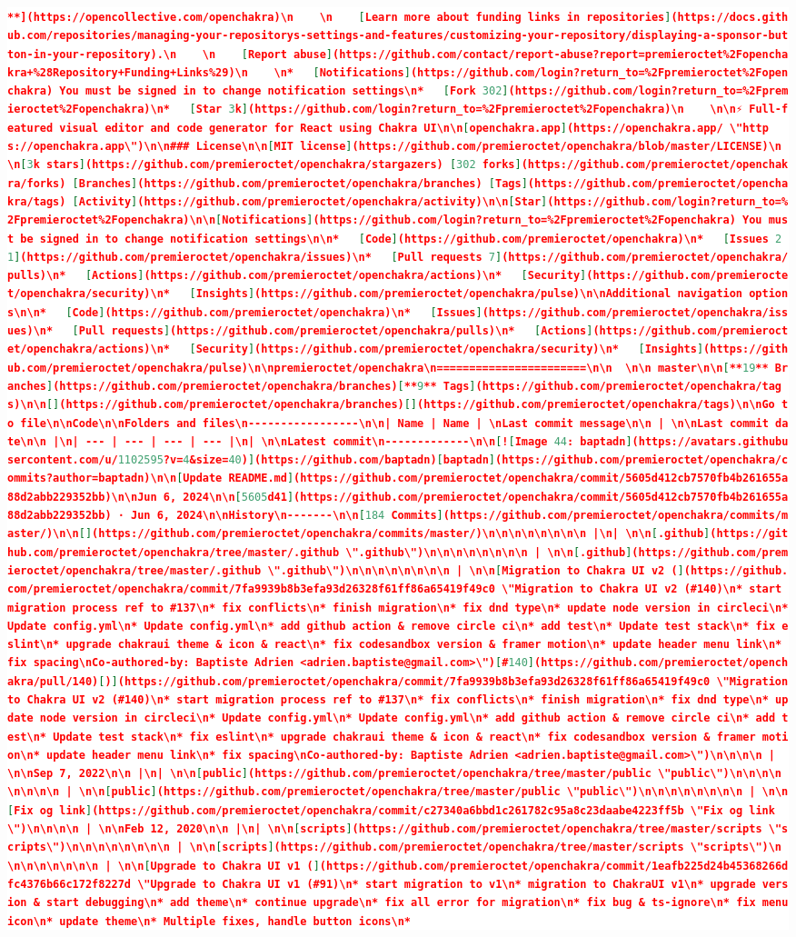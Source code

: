 ```json
**](https://opencollective.com/openchakra)\n    \n    [Learn more about funding links in repositories](https://docs.github.com/repositories/managing-your-repositorys-settings-and-features/customizing-your-repository/displaying-a-sponsor-button-in-your-repository).\n    \n    [Report abuse](https://github.com/contact/report-abuse?report=premieroctet%2Fopenchakra+%28Repository+Funding+Links%29)\n    \n*   [Notifications](https://github.com/login?return_to=%2Fpremieroctet%2Fopenchakra) You must be signed in to change notification settings\n*   [Fork 302](https://github.com/login?return_to=%2Fpremieroctet%2Fopenchakra)\n*   [Star 3k](https://github.com/login?return_to=%2Fpremieroctet%2Fopenchakra)\n    \n\n⚡️ Full-featured visual editor and code generator for React using Chakra UI\n\n[openchakra.app](https://openchakra.app/ \"https://openchakra.app\")\n\n### License\n\n[MIT license](https://github.com/premieroctet/openchakra/blob/master/LICENSE)\n\n[3k stars](https://github.com/premieroctet/openchakra/stargazers) [302 forks](https://github.com/premieroctet/openchakra/forks) [Branches](https://github.com/premieroctet/openchakra/branches) [Tags](https://github.com/premieroctet/openchakra/tags) [Activity](https://github.com/premieroctet/openchakra/activity)\n\n[Star](https://github.com/login?return_to=%2Fpremieroctet%2Fopenchakra)\n\n[Notifications](https://github.com/login?return_to=%2Fpremieroctet%2Fopenchakra) You must be signed in to change notification settings\n\n*   [Code](https://github.com/premieroctet/openchakra)\n*   [Issues 21](https://github.com/premieroctet/openchakra/issues)\n*   [Pull requests 7](https://github.com/premieroctet/openchakra/pulls)\n*   [Actions](https://github.com/premieroctet/openchakra/actions)\n*   [Security](https://github.com/premieroctet/openchakra/security)\n*   [Insights](https://github.com/premieroctet/openchakra/pulse)\n\nAdditional navigation options\n\n*   [Code](https://github.com/premieroctet/openchakra)\n*   [Issues](https://github.com/premieroctet/openchakra/issues)\n*   [Pull requests](https://github.com/premieroctet/openchakra/pulls)\n*   [Actions](https://github.com/premieroctet/openchakra/actions)\n*   [Security](https://github.com/premieroctet/openchakra/security)\n*   [Insights](https://github.com/premieroctet/openchakra/pulse)\n\npremieroctet/openchakra\n=======================\n\n  \n\n master\n\n[**19** Branches](https://github.com/premieroctet/openchakra/branches)[**9** Tags](https://github.com/premieroctet/openchakra/tags)\n\n[](https://github.com/premieroctet/openchakra/branches)[](https://github.com/premieroctet/openchakra/tags)\n\nGo to file\n\nCode\n\nFolders and files\n-----------------\n\n| Name | Name | \nLast commit message\n\n | \n\nLast commit date\n\n |\n| --- | --- | --- | --- |\n| \n\nLatest commit\n-------------\n\n[![Image 44: baptadn](https://avatars.githubusercontent.com/u/1102595?v=4&size=40)](https://github.com/baptadn)[baptadn](https://github.com/premieroctet/openchakra/commits?author=baptadn)\n\n[Update README.md](https://github.com/premieroctet/openchakra/commit/5605d412cb7570fb4b261655a88d2abb229352bb)\n\nJun 6, 2024\n\n[5605d41](https://github.com/premieroctet/openchakra/commit/5605d412cb7570fb4b261655a88d2abb229352bb) · Jun 6, 2024\n\nHistory\n-------\n\n[184 Commits](https://github.com/premieroctet/openchakra/commits/master/)\n\n[](https://github.com/premieroctet/openchakra/commits/master/)\n\n\n\n\n\n\n\n |\n| \n\n[.github](https://github.com/premieroctet/openchakra/tree/master/.github \".github\")\n\n\n\n\n\n\n\n | \n\n[.github](https://github.com/premieroctet/openchakra/tree/master/.github \".github\")\n\n\n\n\n\n\n\n | \n\n[Migration to Chakra UI v2 (](https://github.com/premieroctet/openchakra/commit/7fa9939b8b3efa93d26328f61ff86a65419f49c0 \"Migration to Chakra UI v2 (#140)\n* start migration process ref to #137\n* fix conflicts\n* finish migration\n* fix dnd type\n* update node version in circleci\n* Update config.yml\n* Update config.yml\n* add github action & remove circle ci\n* add test\n* Update test stack\n* fix eslint\n* upgrade chakraui theme & icon & react\n* fix codesandbox version & framer motion\n* update header menu link\n* fix spacing\nCo-authored-by: Baptiste Adrien <adrien.baptiste@gmail.com>\")[#140](https://github.com/premieroctet/openchakra/pull/140)[)](https://github.com/premieroctet/openchakra/commit/7fa9939b8b3efa93d26328f61ff86a65419f49c0 \"Migration to Chakra UI v2 (#140)\n* start migration process ref to #137\n* fix conflicts\n* finish migration\n* fix dnd type\n* update node version in circleci\n* Update config.yml\n* Update config.yml\n* add github action & remove circle ci\n* add test\n* Update test stack\n* fix eslint\n* upgrade chakraui theme & icon & react\n* fix codesandbox version & framer motion\n* update header menu link\n* fix spacing\nCo-authored-by: Baptiste Adrien <adrien.baptiste@gmail.com>\")\n\n\n\n | \n\nSep 7, 2022\n\n |\n| \n\n[public](https://github.com/premieroctet/openchakra/tree/master/public \"public\")\n\n\n\n\n\n\n\n | \n\n[public](https://github.com/premieroctet/openchakra/tree/master/public \"public\")\n\n\n\n\n\n\n\n | \n\n[Fix og link](https://github.com/premieroctet/openchakra/commit/c27340a6bbd1c261782c95a8c23daabe4223ff5b \"Fix og link\")\n\n\n\n | \n\nFeb 12, 2020\n\n |\n| \n\n[scripts](https://github.com/premieroctet/openchakra/tree/master/scripts \"scripts\")\n\n\n\n\n\n\n\n | \n\n[scripts](https://github.com/premieroctet/openchakra/tree/master/scripts \"scripts\")\n\n\n\n\n\n\n\n | \n\n[Upgrade to Chakra UI v1 (](https://github.com/premieroctet/openchakra/commit/1eafb225d24b45368266dfc4376b66c172f8227d \"Upgrade to Chakra UI v1 (#91)\n* start migration to v1\n* migration to ChakraUI v1\n* upgrade version & start debugging\n* add theme\n* continue upgrade\n* fix all error for migration\n* fix bug & ts-ignore\n* fix menu icon\n* update theme\n* Multiple fixes, handle button icons\n*
```
